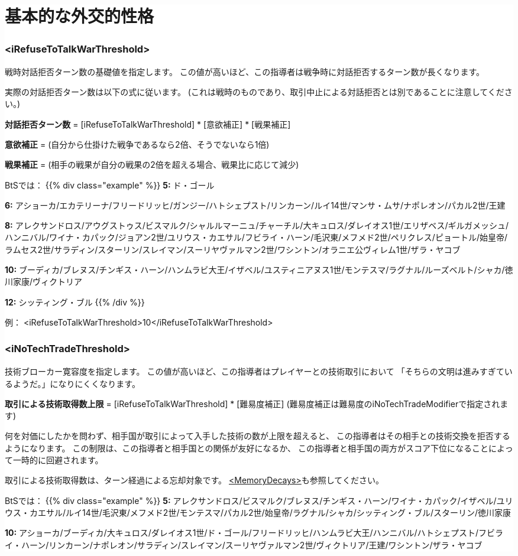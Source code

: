 # 基本的な外交的性格

### \<iRefuseToTalkWarThreshold\>
戦時対話拒否ターン数の基礎値を指定します。
この値が高いほど、この指導者は戦争時に対話拒否するターン数が長くなります。

実際の対話拒否ターン数は以下の式に従います。
(これは戦時のものであり、取引中止による対話拒否とは別であることに注意してください。)

**対話拒否ターン数** = [iRefuseToTalkWarThreshold] * [意欲補正] * [戦果補正]

**意欲補正** = (自分から仕掛けた戦争であるなら2倍、そうでないなら1倍)

**戦果補正** = (相手の戦果が自分の戦果の2倍を超える場合、戦果比に応じて減少)

BtSでは：
{{% div class="example" %}}
**5:** ド・ゴール

**6:** アショーカ/エカテリーナ/フリードリッヒ/ガンジー/ハトシェプスト/リンカーン/ルイ14世/マンサ・ムサ/ナポレオン/パカル2世/王建

**8:** アレクサンドロス/アウグストゥス/ビスマルク/シャルルマーニュ/チャーチル/大キュロス/ダレイオス1世/エリザベス/ギルガメッシュ/ハンニバル/ワイナ・カパック/ジョアン2世/ユリウス・カエサル/フビライ・ハーン/毛沢東/メフメド2世/ペリクレス/ピョートル/始皇帝/ラムセス2世/サラディン/スターリン/スレイマン/スーリヤヴァルマン2世/ワシントン/オラニエ公ヴィレム1世/ザラ・ヤコブ

**10:** ブーディカ/ブレヌス/チンギス・ハーン/ハンムラビ大王/イザベル/ユスティニアヌス1世/モンテスマ/ラグナル/ルーズベルト/シャカ/徳川家康/ヴィクトリア

**12:** シッティング・ブル
{{% /div %}}

例：
\<iRefuseToTalkWarThreshold\>10\</iRefuseToTalkWarThreshold\>

### \<iNoTechTradeThreshold\>
技術ブローカー寛容度を指定します。
この値が高いほど、この指導者はプレイヤーとの技術取引において
「そちらの文明は進みすぎているようだ。」になりにくくなります。

**取引による技術取得数上限** = [iRefuseToTalkWarThreshold] * [難易度補正]
\(難易度補正は難易度のiNoTechTradeModifierで指定されます\)

何を対価にしたかを問わず、相手国が取引によって入手した技術の数が上限を超えると、
この指導者はその相手との技術交換を拒否するようになります。
この制限は、この指導者と相手国との関係が友好になるか、
この指導者と相手国の両方がスコア下位になることによって一時的に回避されます。

取引による技術取得数は、ターン経過による忘却対象です。
[\<MemoryDecays\>](#memory-received-tech-from-any)も参照してください。

BtSでは：
{{% div class="example" %}}
**5:** アレクサンドロス/ビスマルク/ブレヌス/チンギス・ハーン/ワイナ・カパック/イザベル/ユリウス・カエサル/ルイ14世/毛沢東/メフメド2世/モンテスマ/パカル2世/始皇帝/ラグナル/シャカ/シッティング・ブル/スターリン/徳川家康

**10:** アショーカ/ブーディカ/大キュロス/ダレイオス1世/ド・ゴール/フリードリッヒ/ハンムラビ大王/ハンニバル/ハトシェプスト/フビライ・ハーン/リンカーン/ナポレオン/サラディン/スレイマン/スーリヤヴァルマン2世/ヴィクトリア/王建/ワシントン/ザラ・ヤコブ


[^wcr]: 通常の遺産としての評価値をまず計算し、そこに上乗せされます。遺産建造度が0とは、遺産を建造しないのではなく、遺産を無条件で贔屓はしないという意味です。
[^gold]: ゴールド/ターン ではなく、直接のゴールドの取引を指します。
[^dwtr]: 他のAI文明にはちゃんと技術などの対価を渡して取引します。プレイヤーに対し無償で参戦要求する際はこの値でなく別の値が用いられることに注意してください。
[^raze]: 僻地か大都市か、自国が赤字で苦しくないか、自国から近いか遠いか、などを勘案します
[^minus]: 負の値であれば下限
[^worstenemy]: ほかの要因によって取引が拒否されることはあり得ます。たとえば同時に最悪の敵でもあった場合は、一切の外交取引ができません。